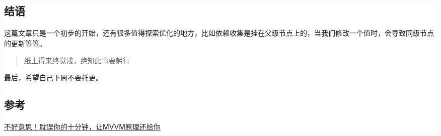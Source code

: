 

## 结语

这篇文章只是一个初步的开始，还有很多值得探索优化的地方，比如依赖收集是挂在父级节点上的，当我们修改一个值时，会导致同级节点的更新等等。

> 纸上得来终觉浅，绝知此事要躬行

最后，希望自己下周不要托更。

## 参考

[不好意思！耽误你的十分钟，让MVVM原理还给你](https://juejin.im/post/5abdd6f6f265da23793c4458#heading-13)

